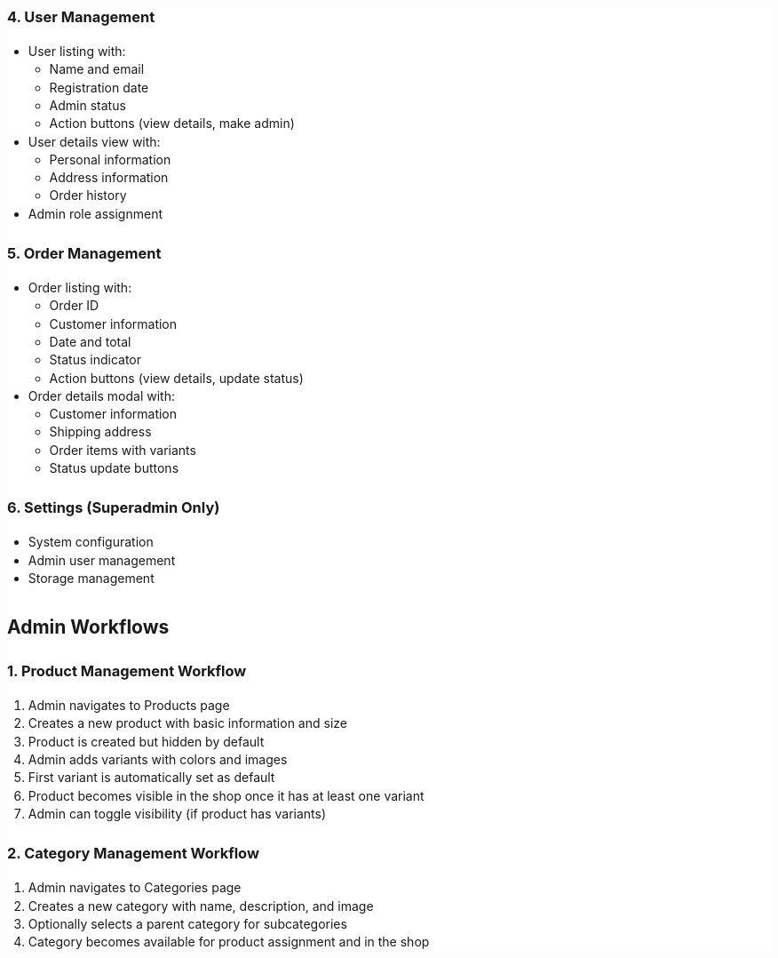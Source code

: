 ### 4. User Management

- User listing with:
  - Name and email
  - Registration date
  - Admin status
  - Action buttons (view details, make admin)
- User details view with:
  - Personal information
  - Address information
  - Order history
- Admin role assignment

### 5. Order Management

- Order listing with:
  - Order ID
  - Customer information
  - Date and total
  - Status indicator
  - Action buttons (view details, update status)
- Order details modal with:
  - Customer information
  - Shipping address
  - Order items with variants
  - Status update buttons

### 6. Settings (Superadmin Only)

- System configuration
- Admin user management
- Storage management

## Admin Workflows

### 1. Product Management Workflow

1. Admin navigates to Products page
2. Creates a new product with basic information and size
3. Product is created but hidden by default
4. Admin adds variants with colors and images
5. First variant is automatically set as default
6. Product becomes visible in the shop once it has at least one variant
7. Admin can toggle visibility (if product has variants)

### 2. Category Management Workflow

1. Admin navigates to Categories page
2. Creates a new category with name, description, and image
3. Optionally selects a parent category for subcategories
4. Category becomes available for product assignment and in the shop
